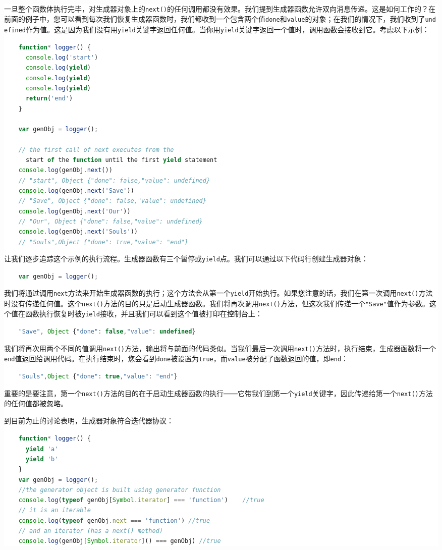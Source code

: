 一旦整个函数体执行完毕，对生成器对象上的`next()`的任何调用都没有效果。我们提到生成器函数允许双向消息传递。这是如何工作的？在前面的例子中，您可以看到每次我们恢复生成器函数时，我们都收到一个包含两个值`done`和`value`的对象；在我们的情况下，我们收到了`undefined`作为值。这是因为我们没有用`yield`关键字返回任何值。当你用`yield`关键字返回一个值时，调用函数会接收到它。考虑以下示例：

```js
    function* logger() { 
      console.log('start') 
      console.log(yield) 
      console.log(yield) 
      console.log(yield) 
      return('end') 
    } 

    var genObj = logger(); 

    // the first call of next executes from the 
      start of the function until the first yield statement 
    console.log(genObj.next())         
    // "start", Object {"done": false,"value": undefined} 
    console.log(genObj.next('Save'))   
    // "Save", Object {"done": false,"value": undefined} 
    console.log(genObj.next('Our'))    
    // "Our", Object {"done": false,"value": undefined} 
    console.log(genObj.next('Souls'))  
    // "Souls",Object {"done": true,"value": "end"} 

```

让我们逐步追踪这个示例的执行流程。生成器函数有三个暂停或`yield`点。我们可以通过以下代码行创建生成器对象：

```js
    var genObj = logger(); 

```

我们将通过调用`next`方法来开始生成器函数的执行；这个方法会从第一个`yield`开始执行。如果您注意的话，我们在第一次调用`next()`方法时没有传递任何值。这个`next()`方法的目的只是启动生成器函数。我们将再次调用`next()`方法，但这次我们传递一个`"Save"`值作为参数。这个值在函数执行恢复时被`yield`接收，并且我们可以看到这个值被打印在控制台上：

```js
    "Save", Object {"done": false,"value": undefined} 

```

我们将再次用两个不同的值调用`next()`方法，输出将与前面的代码类似。当我们最后一次调用`next()`方法时，执行结束，生成器函数将一个`end`值返回给调用代码。在执行结束时，您会看到`done`被设置为`true`，而`value`被分配了函数返回的值，即`end`：

```js
    "Souls",Object {"done": true,"value": "end"} 

```

重要的是要注意，第一个`next()`方法的目的在于启动生成器函数的执行——它带我们到第一个`yield`关键字，因此传递给第一个`next()`方法的任何值都被忽略。

到目前为止的讨论表明，生成器对象符合迭代器协议：

```js
    function* logger() { 
      yield 'a' 
      yield 'b' 
    } 
    var genObj = logger(); 
    //the generator object is built using generator function 
    console.log(typeof genObj[Symbol.iterator] === 'function')    //true 
    // it is an iterable 
    console.log(typeof genObj.next === 'function') //true 
    // and an iterator (has a next() method) 
    console.log(genObj[Symbol.iterator]() === genObj) //true 

```

